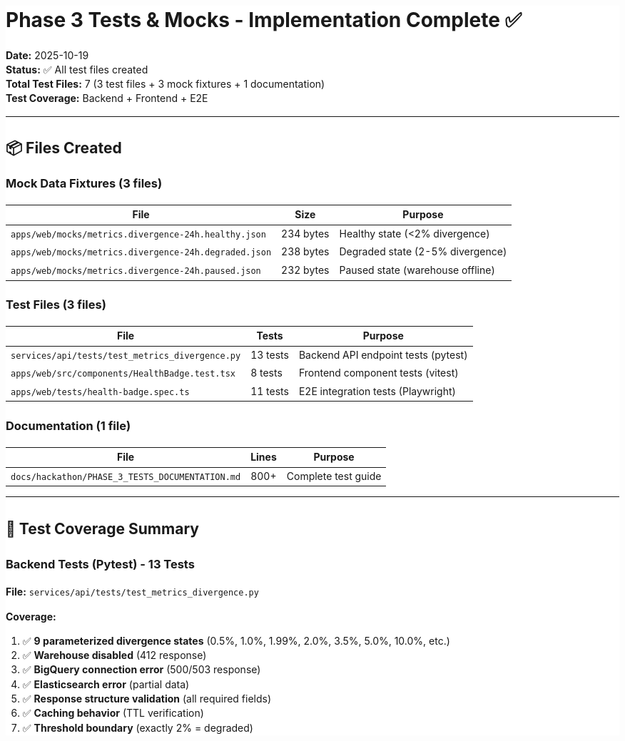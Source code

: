 # Phase 3 Tests & Mocks - Implementation Complete ✅

**Date:** 2025-10-19  
**Status:** ✅ All test files created  
**Total Test Files:** 7 (3 test files + 3 mock fixtures + 1 documentation)  
**Test Coverage:** Backend + Frontend + E2E

---

## 📦 Files Created

### Mock Data Fixtures (3 files)
| File | Size | Purpose |
|------|------|---------|
| `apps/web/mocks/metrics.divergence-24h.healthy.json` | 234 bytes | Healthy state (<2% divergence) |
| `apps/web/mocks/metrics.divergence-24h.degraded.json` | 238 bytes | Degraded state (2-5% divergence) |
| `apps/web/mocks/metrics.divergence-24h.paused.json` | 232 bytes | Paused state (warehouse offline) |

### Test Files (3 files)
| File | Tests | Purpose |
|------|-------|---------|
| `services/api/tests/test_metrics_divergence.py` | 13 tests | Backend API endpoint tests (pytest) |
| `apps/web/src/components/HealthBadge.test.tsx` | 8 tests | Frontend component tests (vitest) |
| `apps/web/tests/health-badge.spec.ts` | 11 tests | E2E integration tests (Playwright) |

### Documentation (1 file)
| File | Lines | Purpose |
|------|-------|---------|
| `docs/hackathon/PHASE_3_TESTS_DOCUMENTATION.md` | 800+ | Complete test guide |

---

## 🧪 Test Coverage Summary

### Backend Tests (Pytest) - 13 Tests
**File:** `services/api/tests/test_metrics_divergence.py`

**Coverage:**
1. ✅ **9 parameterized divergence states** (0.5%, 1.0%, 1.99%, 2.0%, 3.5%, 5.0%, 10.0%, etc.)
2. ✅ **Warehouse disabled** (412 response)
3. ✅ **BigQuery connection error** (500/503 response)
4. ✅ **Elasticsearch error** (partial data)
5. ✅ **Response structure validation** (all required fields)
6. ✅ **Caching behavior** (TTL verification)
7. ✅ **Threshold boundary** (exactly 2% = degraded)
